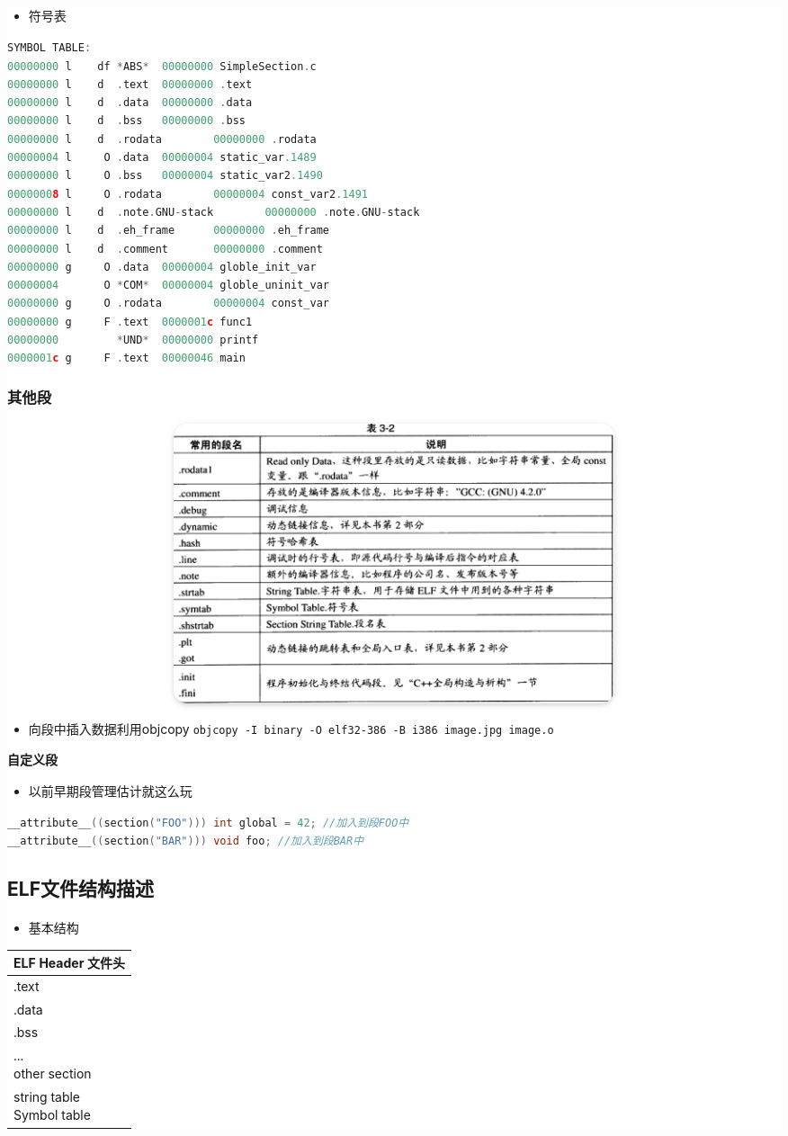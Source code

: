 
- 符号表
```c
SYMBOL TABLE:
00000000 l    df *ABS*  00000000 SimpleSection.c
00000000 l    d  .text  00000000 .text
00000000 l    d  .data  00000000 .data
00000000 l    d  .bss   00000000 .bss
00000000 l    d  .rodata        00000000 .rodata
00000004 l     O .data  00000004 static_var.1489
00000000 l     O .bss   00000004 static_var2.1490
00000008 l     O .rodata        00000004 const_var2.1491
00000000 l    d  .note.GNU-stack        00000000 .note.GNU-stack
00000000 l    d  .eh_frame      00000000 .eh_frame
00000000 l    d  .comment       00000000 .comment
00000000 g     O .data  00000004 globle_init_var
00000004       O *COM*  00000004 globle_uninit_var
00000000 g     O .rodata        00000004 const_var
00000000 g     F .text  0000001c func1
00000000         *UND*  00000000 printf
0000001c g     F .text  00000046 main
```

### 其他段
<center>
    <img style="border-radius: 1.125em;
    box-shadow: 0 2px 4px 0 rgba(34,36,38,.12),0 2px 10px 0 rgba(34,36,38,.08);"
    src=img/2021-06-20-12-09-43.png
width=490px>
</center>

- 向段中插入数据利用objcopy `objcopy -I binary -O elf32-386 -B i386 image.jpg image.o`

**自定义段**
- 以前早期段管理估计就这么玩
```c
__attribute__((section("FOO"))) int global = 42; //加入到段FOO中
__attribute__((section("BAR"))) void foo; //加入到段BAR中

```

## ELF文件结构描述
- 基本结构

|  ELF Header  文件头|  
|----|
|  .text  |
|  .data  |
|  .bss  |
|  ...<br>other section |  
|  string table<br>Symbol table  | 
